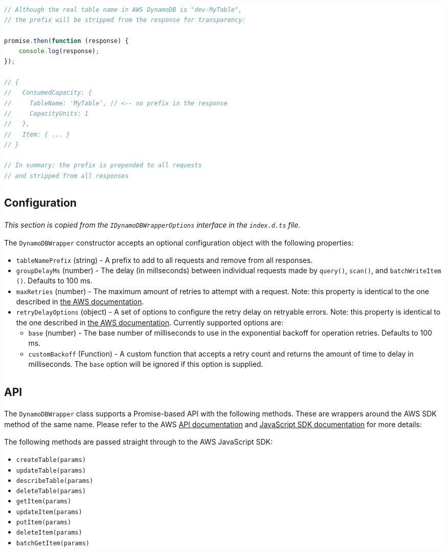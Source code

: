 ```js
// Although the real table name in AWS DynamoDB is "dev-MyTable",
// the prefix will be stripped from the response for transparency:

promise.then(function (response) {
    console.log(response);
});

// {
//   ConsumedCapacity: {
//     TableName: 'MyTable', // <-- no prefix in the response
//     CapacityUnits: 1
//   },
//   Item: { ... }
// }

// In summary: the prefix is prepended to all requests
// and stripped from all responses
```

## Configuration

*This section is copied from the `IDynamoDBWrapperOptions` interface in the `index.d.ts` file.*

The `DynamoDBWrapper` constructor accepts an optional configuration object with the following properties:
- `tableNamePrefix` (string) - A prefix to add to all requests and remove from all responses.
- `groupDelayMs` (number) - The delay (in millseconds) between individual requests made by `query()`, `scan()`, and `batchWriteItem()`. Defaults to 100 ms.
- `maxRetries` (number) - The maximum amount of retries to attempt with a request. Note: this property is identical to the one described in [the AWS documentation](http://docs.aws.amazon.com/AWSJavaScriptSDK/latest/AWS/DynamoDB.html#constructor-property).
- `retryDelayOptions` (object) - A set of options to configure the retry delay on retryable errors. Note: this property is identical to the one described in [the AWS documentation](http://docs.aws.amazon.com/AWSJavaScriptSDK/latest/AWS/DynamoDB.html#constructor-property). Currently supported options are:
    - `base` (number) - The base number of milliseconds to use in the exponential backoff for operation retries. Defaults to 100 ms.
    - `customBackoff` (Function) - A custom function that accepts a retry count and returns the amount of time to delay in milliseconds. The `base` option will be ignored if this option is supplied.

## API

The `DynamoDBWrapper` class supports a Promise-based API with the following methods. These are wrappers around the AWS SDK method of the same name. Please refer to the AWS [API documentation](http://docs.aws.amazon.com/amazondynamodb/latest/APIReference/API_Operations.html) and [JavaScript SDK documentation](http://docs.aws.amazon.com/AWSJavaScriptSDK/latest/AWS/DynamoDB.html) for more details:

The following methods are passed straight through to the AWS JavaScript SDK:

- `createTable(params)`
- `updateTable(params)`
- `describeTable(params)`
- `deleteTable(params)`
- `getItem(params)`
- `updateItem(params)`
- `putItem(params)`
- `deleteItem(params)`
- `batchGetItem(params)`
